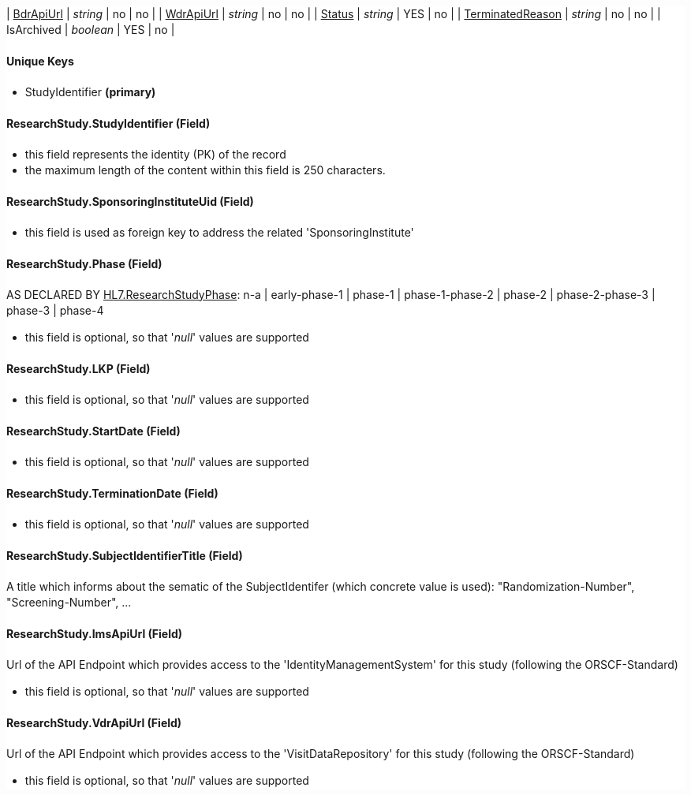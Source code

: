 | [BdrApiUrl](#ResearchStudyBdrApiUrl-Field) | *string* | no | no |
| [WdrApiUrl](#ResearchStudyWdrApiUrl-Field) | *string* | no | no |
| [Status](#ResearchStudyStatus-Field) | *string* | YES | no |
| [TerminatedReason](#ResearchStudyTerminatedReason-Field) | *string* | no | no |
| IsArchived | *boolean* | YES | no |
#### Unique Keys
* StudyIdentifier **(primary)**

#### ResearchStudy.**StudyIdentifier** (Field)
* this field represents the identity (PK) of the record
* the maximum length of the content within this field is 250 characters.

#### ResearchStudy.**SponsoringInstituteUid** (Field)
* this field is used as foreign key to address the related 'SponsoringInstitute'

#### ResearchStudy.**Phase** (Field)

AS DECLARED BY [HL7.ResearchStudyPhase](https://www.hl7.org/fhir/valueset-research-study-phase.html):
n-a | early-phase-1 | phase-1 | phase-1-phase-2 | phase-2 | phase-2-phase-3 | phase-3 | phase-4

* this field is optional, so that '*null*' values are supported

#### ResearchStudy.**LKP** (Field)
* this field is optional, so that '*null*' values are supported

#### ResearchStudy.**StartDate** (Field)
* this field is optional, so that '*null*' values are supported

#### ResearchStudy.**TerminationDate** (Field)
* this field is optional, so that '*null*' values are supported

#### ResearchStudy.**SubjectIdentifierTitle** (Field)

A title which informs about the sematic of the SubjectIdentifer (which concrete value is used): "Randomization-Number", "Screening-Number", ...


#### ResearchStudy.**ImsApiUrl** (Field)

Url of the API Endpoint which provides access to the 'IdentityManagementSystem' for this study (following the ORSCF-Standard)

* this field is optional, so that '*null*' values are supported

#### ResearchStudy.**VdrApiUrl** (Field)

Url of the API Endpoint which provides access to the 'VisitDataRepository' for this study (following the ORSCF-Standard)

* this field is optional, so that '*null*' values are supported
